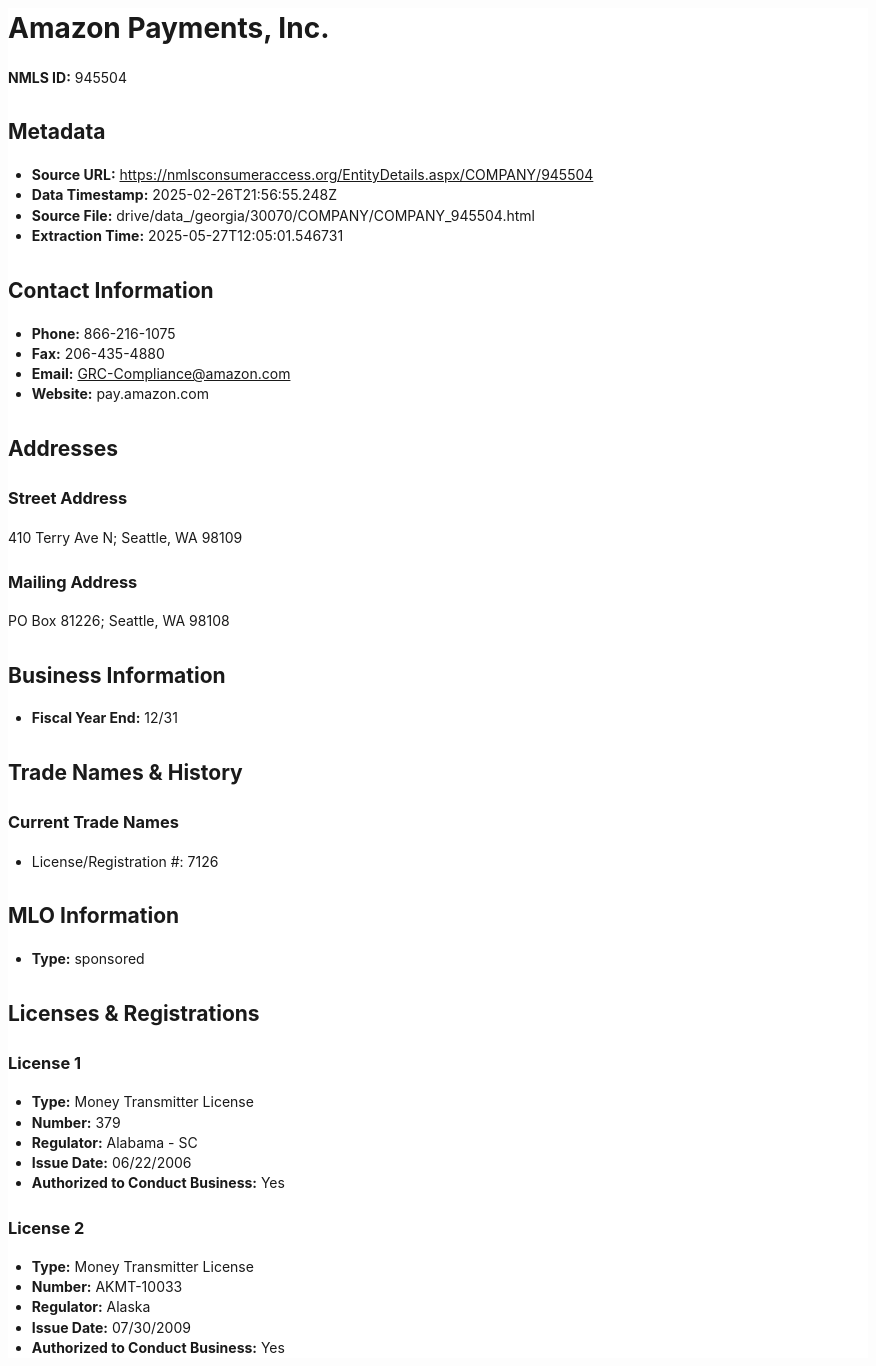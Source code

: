 # Amazon Payments, Inc.

**NMLS ID:** 945504

## Metadata
- **Source URL:** https://nmlsconsumeraccess.org/EntityDetails.aspx/COMPANY/945504
- **Data Timestamp:** 2025-02-26T21:56:55.248Z
- **Source File:** drive/data_/georgia/30070/COMPANY/COMPANY_945504.html
- **Extraction Time:** 2025-05-27T12:05:01.546731

## Contact Information
- **Phone:** 866-216-1075
- **Fax:** 206-435-4880
- **Email:** GRC-Compliance@amazon.com
- **Website:** pay.amazon.com

## Addresses
### Street Address
410 Terry Ave N; Seattle, WA 98109

### Mailing Address
PO Box 81226; Seattle, WA 98108

## Business Information
- **Fiscal Year End:** 12/31

## Trade Names & History
### Current Trade Names
- License/Registration #: 7126

## MLO Information
- **Type:** sponsored

## Licenses & Registrations

### License 1
- **Type:** Money Transmitter License
- **Number:** 379
- **Regulator:** Alabama - SC
- **Issue Date:** 06/22/2006
- **Authorized to Conduct Business:** Yes

### License 2
- **Type:** Money Transmitter License
- **Number:** AKMT-10033
- **Regulator:** Alaska
- **Issue Date:** 07/30/2009
- **Authorized to Conduct Business:** Yes
